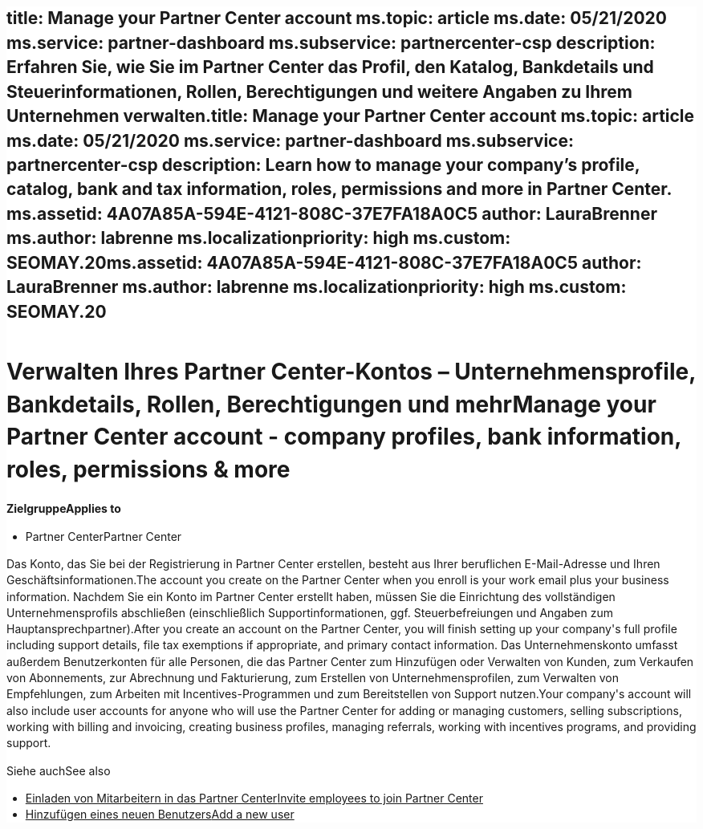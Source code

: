 <span data-ttu-id="d5831-204">title: Manage your Partner Center account ms.topic: article ms.date: 05/21/2020 ms.service: partner-dashboard ms.subservice: partnercenter-csp description: Erfahren Sie, wie Sie im Partner Center das Profil, den Katalog, Bankdetails und Steuerinformationen, Rollen, Berechtigungen und weitere Angaben zu Ihrem Unternehmen verwalten.</span><span class="sxs-lookup"><span data-stu-id="d5831-204">title: Manage your Partner Center account ms.topic: article ms.date: 05/21/2020 ms.service: partner-dashboard ms.subservice: partnercenter-csp description: Learn how to manage your company’s profile, catalog, bank and tax information, roles, permissions and more in Partner Center.</span></span>
<span data-ttu-id="d5831-205">ms.assetid: 4A07A85A-594E-4121-808C-37E7FA18A0C5 author: LauraBrenner ms.author: labrenne ms.localizationpriority: high ms.custom: SEOMAY.20</span><span class="sxs-lookup"><span data-stu-id="d5831-205">ms.assetid: 4A07A85A-594E-4121-808C-37E7FA18A0C5 author: LauraBrenner ms.author: labrenne ms.localizationpriority: high ms.custom: SEOMAY.20</span></span>
---

# <a name="manage-your-partner-center-account---company-profiles-bank-information-roles-permissions--more"></a><span data-ttu-id="d5831-206">Verwalten Ihres Partner Center-Kontos – Unternehmensprofile, Bankdetails, Rollen, Berechtigungen und mehr</span><span class="sxs-lookup"><span data-stu-id="d5831-206">Manage your Partner Center account - company profiles, bank information, roles, permissions & more</span></span>

<span data-ttu-id="d5831-207">**Zielgruppe**</span><span class="sxs-lookup"><span data-stu-id="d5831-207">**Applies to**</span></span>

- <span data-ttu-id="d5831-208">Partner Center</span><span class="sxs-lookup"><span data-stu-id="d5831-208">Partner Center</span></span>

<span data-ttu-id="d5831-209">Das Konto, das Sie bei der Registrierung in Partner Center erstellen, besteht aus Ihrer beruflichen E-Mail-Adresse und Ihren Geschäftsinformationen.</span><span class="sxs-lookup"><span data-stu-id="d5831-209">The account you create on the Partner Center when you enroll is your work email plus your business information.</span></span> <span data-ttu-id="d5831-210">Nachdem Sie ein Konto im Partner Center erstellt haben, müssen Sie die Einrichtung des vollständigen Unternehmensprofils abschließen (einschließlich Supportinformationen, ggf. Steuerbefreiungen und Angaben zum Hauptansprechpartner).</span><span class="sxs-lookup"><span data-stu-id="d5831-210">After you create an account on the Partner Center, you will finish setting up your company's full profile including support details, file tax exemptions if appropriate, and primary contact information.</span></span> <span data-ttu-id="d5831-211">Das Unternehmenskonto umfasst außerdem Benutzerkonten für alle Personen, die das Partner Center zum Hinzufügen oder Verwalten von Kunden, zum Verkaufen von Abonnements, zur Abrechnung und Fakturierung, zum Erstellen von Unternehmensprofilen, zum Verwalten von Empfehlungen, zum Arbeiten mit Incentives-Programmen und zum Bereitstellen von Support nutzen.</span><span class="sxs-lookup"><span data-stu-id="d5831-211">Your company's account will also include user accounts for anyone who will use the Partner Center for adding or managing customers, selling subscriptions, working with billing and invoicing, creating business profiles, managing referrals, working with incentives programs, and providing support.</span></span>

<span data-ttu-id="d5831-212">Siehe auch</span><span class="sxs-lookup"><span data-stu-id="d5831-212">See also</span></span> 
- [<span data-ttu-id="d5831-213">Einladen von Mitarbeitern in das Partner Center</span><span class="sxs-lookup"><span data-stu-id="d5831-213">Invite employees to join Partner Center</span></span>](guide-to-migration.md)
- [<span data-ttu-id="d5831-214">Hinzufügen eines neuen Benutzers</span><span class="sxs-lookup"><span data-stu-id="d5831-214">Add a new user</span></span>](create-user-accounts-and-set-permissions.md)
